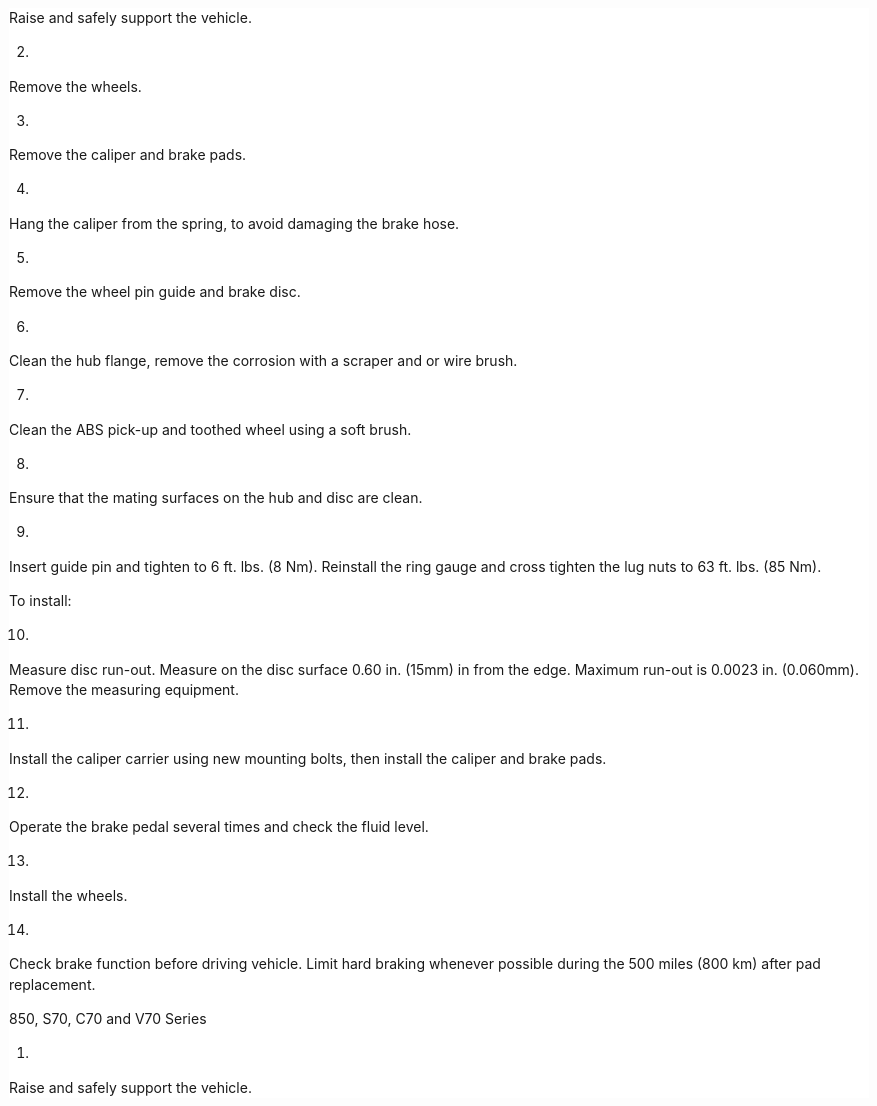 Raise and safely support the vehicle.

2.

Remove the wheels.

3.

Remove the caliper and brake pads.

4.

Hang the caliper from the spring, to avoid damaging the brake hose.

5.

Remove the wheel pin guide and brake disc.

6.

Clean the hub flange, remove the corrosion with a scraper and or wire brush.

7.

Clean the ABS pick-up and toothed wheel using a soft brush.

8.

Ensure that the mating surfaces on the hub and disc are clean.

9.

Insert guide pin and tighten to 6 ft. lbs. (8 Nm). Reinstall the ring gauge and cross tighten the lug nuts to 63 ft. lbs. (85 Nm).

To install:

10.

Measure disc run-out. Measure on the disc surface 0.60 in. (15mm) in from the edge. Maximum run-out is 0.0023 in. (0.060mm). Remove the measuring equipment.

11.

Install the caliper carrier using new mounting bolts, then install the caliper and brake pads.

12.

Operate the brake pedal several times and check the fluid level.

13.

Install the wheels.

14.

Check brake function before driving vehicle. Limit hard braking whenever possible during the 500 miles (800 km) after pad replacement.

850, S70, C70 and V70 Series

1.

Raise and safely support the vehicle.

